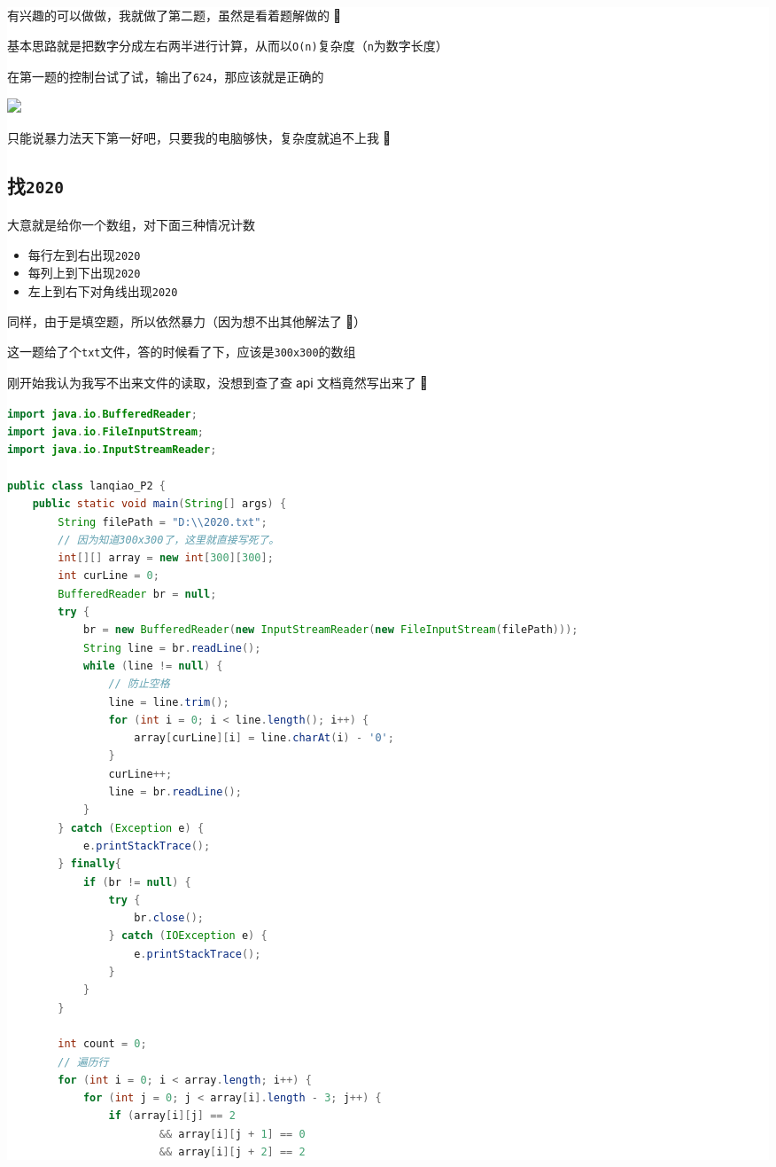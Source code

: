 有兴趣的可以做做，我就做了第二题，虽然是看着题解做的 🤣

基本思路就是把数字分成左右两半进行计算，从而以`O(n)`复杂度（`n`为数字长度）

在第一题的控制台试了试，输出了`624`，那应该就是正确的

![](https://i.loli.net/2020/10/17/WCixPpetuGmVBgf.png)

只能说暴力法天下第一好吧，只要我的电脑够快，复杂度就追不上我 🤣

## 找`2020`

大意就是给你一个数组，对下面三种情况计数

- 每行左到右出现`2020`
- 每列上到下出现`2020`
- 左上到右下对角线出现`2020`

同样，由于是填空题，所以依然暴力（因为想不出其他解法了 🤣）

这一题给了个`txt`文件，答的时候看了下，应该是`300x300`的数组

刚开始我认为我写不出来文件的读取，没想到查了查 api 文档竟然写出来了 🤣

```java
import java.io.BufferedReader;
import java.io.FileInputStream;
import java.io.InputStreamReader;

public class lanqiao_P2 {
    public static void main(String[] args) {
        String filePath = "D:\\2020.txt";
        // 因为知道300x300了，这里就直接写死了。
        int[][] array = new int[300][300];
        int curLine = 0;
        BufferedReader br = null;
        try {
            br = new BufferedReader(new InputStreamReader(new FileInputStream(filePath)));
            String line = br.readLine();
            while (line != null) {
                // 防止空格
                line = line.trim();
                for (int i = 0; i < line.length(); i++) {
                    array[curLine][i] = line.charAt(i) - '0';
                }
                curLine++;
                line = br.readLine();
            }
        } catch (Exception e) {
            e.printStackTrace();
        } finally{
            if (br != null) {
                try {
                    br.close();
                } catch (IOException e) {
                    e.printStackTrace();
                }
            }
        }

        int count = 0;
        // 遍历行
        for (int i = 0; i < array.length; i++) {
            for (int j = 0; j < array[i].length - 3; j++) {
                if (array[i][j] == 2
                        && array[i][j + 1] == 0
                        && array[i][j + 2] == 2
```